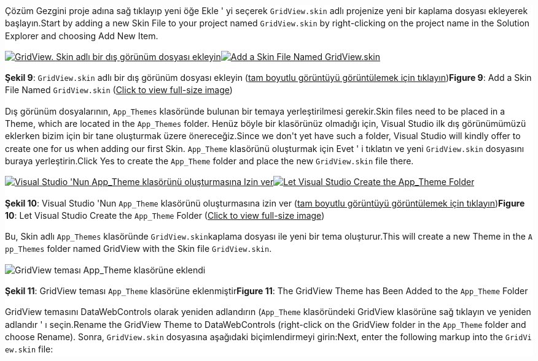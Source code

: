 <span data-ttu-id="e7303-185">Çözüm Gezgini proje adına sağ tıklayıp yeni öğe Ekle ' yi seçerek `GridView.skin` adlı projenize yeni bir kaplama dosyası ekleyerek başlayın.</span><span class="sxs-lookup"><span data-stu-id="e7303-185">Start by adding a new Skin File to your project named `GridView.skin` by right-clicking on the project name in the Solution Explorer and choosing Add New Item.</span></span>

<span data-ttu-id="e7303-186">[![GridView. Skin adlı bir dış görünüm dosyası ekleyin](displaying-data-with-the-objectdatasource-cs/_static/image24.png)](displaying-data-with-the-objectdatasource-cs/_static/image23.png)</span><span class="sxs-lookup"><span data-stu-id="e7303-186">[![Add a Skin File Named GridView.skin](displaying-data-with-the-objectdatasource-cs/_static/image24.png)](displaying-data-with-the-objectdatasource-cs/_static/image23.png)</span></span>

<span data-ttu-id="e7303-187">**Şekil 9**: `GridView.skin` adlı bir dış görünüm dosyası ekleyin ([tam boyutlu görüntüyü görüntülemek için tıklayın](displaying-data-with-the-objectdatasource-cs/_static/image25.png))</span><span class="sxs-lookup"><span data-stu-id="e7303-187">**Figure 9**: Add a Skin File Named `GridView.skin` ([Click to view full-size image](displaying-data-with-the-objectdatasource-cs/_static/image25.png))</span></span>

<span data-ttu-id="e7303-188">Dış görünüm dosyalarının, `App_Themes` klasöründe bulunan bir temaya yerleştirilmesi gerekir.</span><span class="sxs-lookup"><span data-stu-id="e7303-188">Skin files need to be placed in a Theme, which are located in the `App_Themes` folder.</span></span> <span data-ttu-id="e7303-189">Henüz böyle bir klasörünüz olmadığı için, Visual Studio ilk dış görünümümüzü eklerken bizim için bir tane oluşturmak üzere önereceğiz.</span><span class="sxs-lookup"><span data-stu-id="e7303-189">Since we don't yet have such a folder, Visual Studio will kindly offer to create one for us when adding our first Skin.</span></span> <span data-ttu-id="e7303-190">`App_Theme` klasörünü oluşturmak için Evet ' i tıklatın ve yeni `GridView.skin` dosyasını buraya yerleştirin.</span><span class="sxs-lookup"><span data-stu-id="e7303-190">Click Yes to create the `App_Theme` folder and place the new `GridView.skin` file there.</span></span>

<span data-ttu-id="e7303-191">[![Visual Studio 'Nun App_Theme klasörünü oluşturmasına Izin ver](displaying-data-with-the-objectdatasource-cs/_static/image27.png)](displaying-data-with-the-objectdatasource-cs/_static/image26.png)</span><span class="sxs-lookup"><span data-stu-id="e7303-191">[![Let Visual Studio Create the App_Theme Folder](displaying-data-with-the-objectdatasource-cs/_static/image27.png)](displaying-data-with-the-objectdatasource-cs/_static/image26.png)</span></span>

<span data-ttu-id="e7303-192">**Şekil 10**: Visual Studio 'Nun `App_Theme` klasörünü oluşturmasına izin ver ([tam boyutlu görüntüyü görüntülemek için tıklayın](displaying-data-with-the-objectdatasource-cs/_static/image28.png))</span><span class="sxs-lookup"><span data-stu-id="e7303-192">**Figure 10**: Let Visual Studio Create the `App_Theme` Folder ([Click to view full-size image](displaying-data-with-the-objectdatasource-cs/_static/image28.png))</span></span>

<span data-ttu-id="e7303-193">Bu, Skin adlı `App_Themes` klasöründe `GridView.skin`kaplama dosyası ile yeni bir tema oluşturur.</span><span class="sxs-lookup"><span data-stu-id="e7303-193">This will create a new Theme in the `App_Themes` folder named GridView with the Skin file `GridView.skin`.</span></span>

![GridView teması App_Theme klasörüne eklendi](displaying-data-with-the-objectdatasource-cs/_static/image29.png)

<span data-ttu-id="e7303-195">**Şekil 11**: GridView teması `App_Theme` klasörüne eklenmiştir</span><span class="sxs-lookup"><span data-stu-id="e7303-195">**Figure 11**: The GridView Theme has Been Added to the `App_Theme` Folder</span></span>

<span data-ttu-id="e7303-196">GridView temasını DataWebControls olarak yeniden adlandırın (`App_Theme` klasöründeki GridView klasörüne sağ tıklayın ve yeniden adlandır ' ı seçin.</span><span class="sxs-lookup"><span data-stu-id="e7303-196">Rename the GridView Theme to DataWebControls (right-click on the GridView folder in the `App_Theme` folder and choose Rename).</span></span> <span data-ttu-id="e7303-197">Sonra, `GridView.skin` dosyasına aşağıdaki biçimlendirmeyi girin:</span><span class="sxs-lookup"><span data-stu-id="e7303-197">Next, enter the following markup into the `GridView.skin` file:</span></span>
